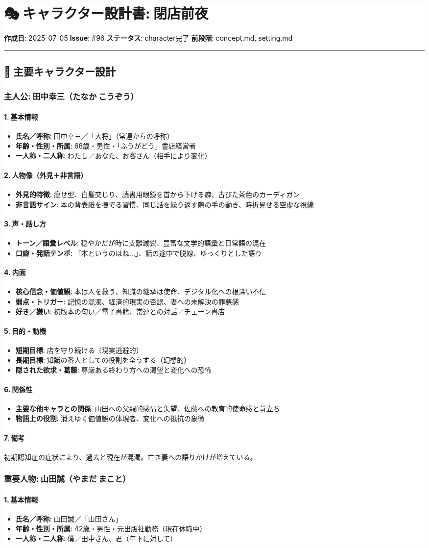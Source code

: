 # 🎭 キャラクター設計書: 閉店前夜

**作成日**: 2025-07-05
**Issue**: #96
**ステータス**: character完了
**前段階**: concept.md, setting.md

---

## 👥 主要キャラクター設計

### 主人公: 田中幸三（たなか こうぞう）

#### 1. 基本情報
* **氏名／呼称**: 田中幸三／「大将」（常連からの呼称）
* **年齢・性別・所属**: 68歳・男性・「ふうがどう」書店経営者
* **一人称・二人称**: わたし／あなた、お客さん（相手により変化）

#### 2. 人物像（外見＋非言語）
* **外見的特徴**: 痩せ型、白髪交じり、読書用眼鏡を首から下げる癖、古びた茶色のカーディガン
* **非言語サイン**: 本の背表紙を撫でる習慣、同じ話を繰り返す際の手の動き、時折見せる空虚な視線

#### 3. 声・話し方
* **トーン／語彙レベル**: 穏やかだが時に支離滅裂、豊富な文学的語彙と日常語の混在
* **口癖・発話テンポ**: 「本というのはね...」、話の途中で脱線、ゆっくりとした語り

#### 4. 内面
* **核心信念・価値観**: 本は人を救う、知識の継承は使命、デジタル化への根深い不信
* **弱点・トリガー**: 記憶の混濁、経済的現実の否認、妻への未解決の罪悪感
* **好き／嫌い**: 初版本の匂い／電子書籍、常連との対話／チェーン書店

#### 5. 目的・動機
* **短期目標**: 店を守り続ける（現実逃避的）
* **長期目標**: 知識の番人としての役割を全うする（幻想的）
* **隠された欲求・葛藤**: 尊厳ある終わり方への渇望と変化への恐怖

#### 6. 関係性
* **主要な他キャラとの関係**: 山田への父親的感情と失望、佐藤への教育的使命感と苛立ち
* **物語上の役割**: 消えゆく価値観の体現者、変化への抵抗の象徴

#### 7. 備考
初期認知症の症状により、過去と現在が混濁。亡き妻への語りかけが増えている。

### 重要人物: 山田誠（やまだ まこと）

#### 1. 基本情報
* **氏名／呼称**: 山田誠／「山田さん」
* **年齢・性別・所属**: 42歳・男性・元出版社勤務（現在休職中）
* **一人称・二人称**: 僕／田中さん、君（年下に対して）
